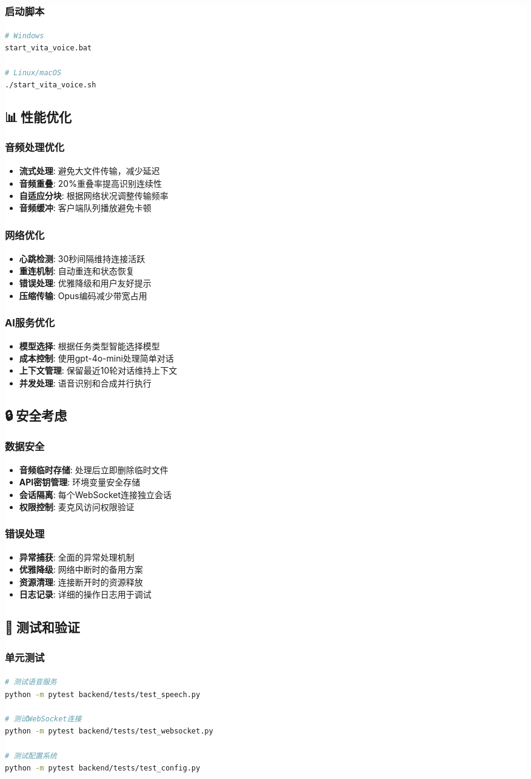 ### 启动脚本
```bash
# Windows
start_vita_voice.bat

# Linux/macOS  
./start_vita_voice.sh
```

## 📊 性能优化

### 音频处理优化
- **流式处理**: 避免大文件传输，减少延迟
- **音频重叠**: 20%重叠率提高识别连续性
- **自适应分块**: 根据网络状况调整传输频率
- **音频缓冲**: 客户端队列播放避免卡顿

### 网络优化
- **心跳检测**: 30秒间隔维持连接活跃
- **重连机制**: 自动重连和状态恢复
- **错误处理**: 优雅降级和用户友好提示
- **压缩传输**: Opus编码减少带宽占用

### AI服务优化
- **模型选择**: 根据任务类型智能选择模型
- **成本控制**: 使用gpt-4o-mini处理简单对话
- **上下文管理**: 保留最近10轮对话维持上下文
- **并发处理**: 语音识别和合成并行执行

## 🔒 安全考虑

### 数据安全
- **音频临时存储**: 处理后立即删除临时文件
- **API密钥管理**: 环境变量安全存储
- **会话隔离**: 每个WebSocket连接独立会话
- **权限控制**: 麦克风访问权限验证

### 错误处理
- **异常捕获**: 全面的异常处理机制
- **优雅降级**: 网络中断时的备用方案
- **资源清理**: 连接断开时的资源释放
- **日志记录**: 详细的操作日志用于调试

## 🧪 测试和验证

### 单元测试
```bash
# 测试语音服务
python -m pytest backend/tests/test_speech.py

# 测试WebSocket连接
python -m pytest backend/tests/test_websocket.py

# 测试配置系统
python -m pytest backend/tests/test_config.py
```
